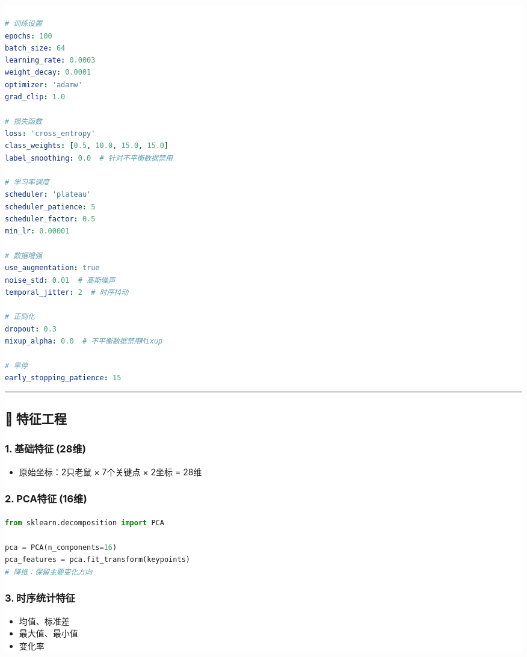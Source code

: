 ```yaml

# 训练设置
epochs: 100
batch_size: 64
learning_rate: 0.0003
weight_decay: 0.0001
optimizer: 'adamw'
grad_clip: 1.0

# 损失函数
loss: 'cross_entropy'
class_weights: [0.5, 10.0, 15.0, 15.0]
label_smoothing: 0.0  # 针对不平衡数据禁用

# 学习率调度
scheduler: 'plateau'
scheduler_patience: 5
scheduler_factor: 0.5
min_lr: 0.00001

# 数据增强
use_augmentation: true
noise_std: 0.01  # 高斯噪声
temporal_jitter: 2  # 时序抖动

# 正则化
dropout: 0.3
mixup_alpha: 0.0  # 不平衡数据禁用Mixup

# 早停
early_stopping_patience: 15
```

---

## 🔧 特征工程

### 1. 基础特征 (28维)
- 原始坐标：2只老鼠 × 7个关键点 × 2坐标 = 28维

### 2. PCA特征 (16维)
```python
from sklearn.decomposition import PCA

pca = PCA(n_components=16)
pca_features = pca.fit_transform(keypoints)
# 降维：保留主要变化方向
```

### 3. 时序统计特征
- 均值、标准差
- 最大值、最小值
- 变化率
